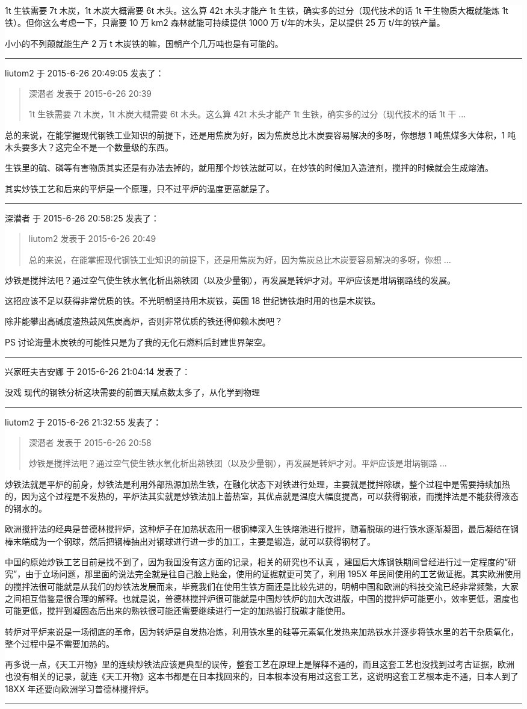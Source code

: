 1t 生铁需要 7t 木炭，1t 木炭大概需要 6t 木头。这么算 42t 木头才能产 1t 生铁，确实多的过分（现代技术的话 1t 干生物质大概就能炼 1t 铁）。但你这么考虑一下，只需要 10 万 km2 森林就能可持续提供 1000 万 t/年的木头，足以提供 25 万 t/年的铁产量。

小小的不列颠就能生产 2 万 t 木炭铁的嘛，国朝产个几万吨也是有可能的。

---

liutom2 于 2015-6-26 20:49:05 发表了：

> 深潜者 发表于 2015-6-26 20:39
>
> 1t 生铁需要 7t 木炭，1t 木炭大概需要 6t 木头。这么算 42t 木头才能产 1t 生铁，确实多的过分（现代技术的话 1t 干 ...

总的来说，在能掌握现代钢铁工业知识的前提下，还是用焦炭为好，因为焦炭总比木炭要容易解决的多呀，你想想 1 吨焦煤多大体积，1 吨木头要多大？这完全不是一个数量级的东西。

生铁里的硫、磷等有害物质其实还是有办法去掉的，就用那个炒铁法就可以，在炒铁的时候加入造渣剂，搅拌的时候就会生成熔渣。

其实炒铁工艺和后来的平炉是一个原理，只不过平炉的温度更高就是了。

---

深潜者 于 2015-6-26 20:58:25 发表了：

> liutom2 发表于 2015-6-26 20:49
>
> 总的来说，在能掌握现代钢铁工业知识的前提下，还是用焦炭为好，因为焦炭总比木炭要容易解决的多呀，你想 ...

炒铁是搅拌法吧？通过空气使生铁水氧化析出熟铁团（以及少量钢），再发展是转炉才对。平炉应该是坩埚钢路线的发展。

这招应该不足以获得非常优质的铁。不光明朝坚持用木炭铁，英国 18 世纪铸铁炮时用的也是木炭铁。

除非能攀出高碱度渣热鼓风焦炭高炉，否则非常优质的铁还得仰赖木炭吧？

PS 讨论海量木炭铁的可能性只是为了我的无化石燃料后封建世界架空。

---

兴家旺夫吉安娜 于 2015-6-26 21:04:14 发表了：

没戏 现代的钢铁分析这块需要的前置天赋点数太多了，从化学到物理

---

liutom2 于 2015-6-26 21:32:55 发表了：

> 深潜者 发表于 2015-6-26 20:58
>
> 炒铁是搅拌法吧？通过空气使生铁水氧化析出熟铁团（以及少量钢），再发展是转炉才对。平炉应该是坩埚钢路 ...

炒铁法就是平炉的前身，炒铁法是利用外部热源加热生铁，在融化状态下对铁进行处理，主要就是搅拌除碳，整个过程中是需要持续加热的，因为这个过程是不发热的，平炉法其实就是炒铁法加上蓄热室，其优点就是温度大幅度提高，可以获得钢液，而搅拌法是不能获得液态的钢水的。

欧洲搅拌法的经典是普德林搅拌炉，这种炉子在加热状态用一根钢棒深入生铁熔池进行搅拌，随着脱碳的进行铁水逐渐凝固，最后凝结在钢棒末端成为一个钢球，然后把钢棒抽出对钢球进行进一步的加工，主要是锻造，就可以获得钢材了。

中国的原始炒铁工艺目前是找不到了，因为我国没有这方面的记录，相关的研究也不认真 ，建国后大炼钢铁期间曾经进行过一定程度的“研究”，由于立场问题，那里面的说法完全就是往自己脸上贴金，使用的证据就更可笑了，利用 195X 年民间使用的工艺做证据。其实欧洲使用的搅拌法很可能就是从我们的炒铁法发展而来，毕竟我们在使用生铁方面还是比较先进的，明朝中国和欧洲的科技交流已经非常频繁，大家之间相互借鉴是很合理的解释。也就是说，普德林搅拌炉很可能就是中国炒铁炉的加大改进版，中国的搅拌炉可能更小，效率更低，温度也可能更低，搅拌到凝固态后出来的熟铁很可能还需要继续进行一定的加热锻打脱碳才能使用。

转炉对平炉来说是一场彻底的革命，因为转炉是自发热冶炼，利用铁水里的硅等元素氧化发热来加热铁水并逐步将铁水里的若干杂质氧化，整个过程中是不需要加热的。

再多说一点，《天工开物》里的连续炒铁法应该是典型的误传，整套工艺在原理上是解释不通的，而且这套工艺也没找到过考古证据，欧洲也没有相关的记录，就连《天工开物》这本书都是在日本找回来的，日本根本没有用过这套工艺，这说明这套工艺根本走不通，日本人到了 18XX 年还要向欧洲学习普德林搅拌炉。

---